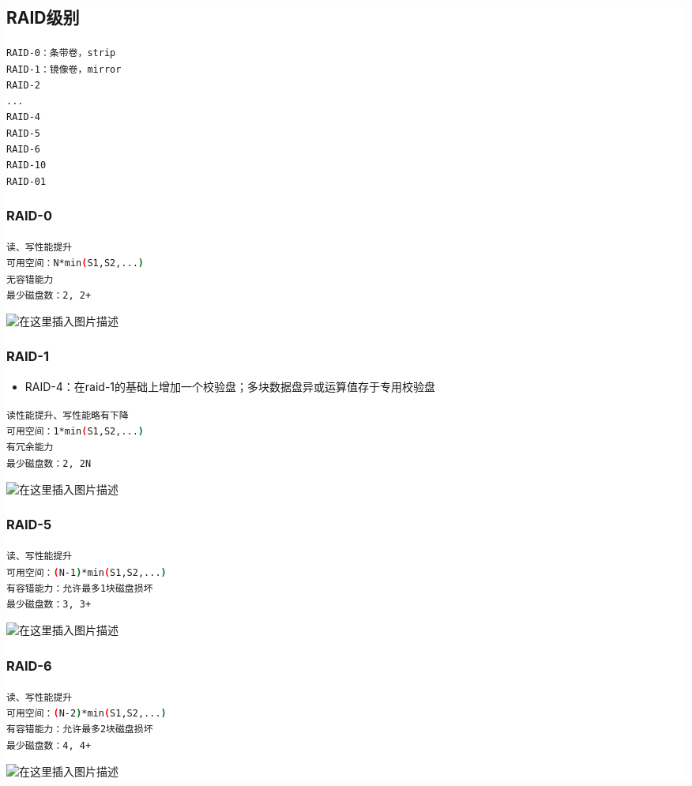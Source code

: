 ## RAID级别 

```bash
RAID-0：条带卷，strip 
RAID-1：镜像卷，mirror 
RAID-2 
... 
RAID-4 
RAID-5 
RAID-6 
RAID-10 
RAID-01 
```

### RAID-0
 
```bash
读、写性能提升 
可用空间：N*min(S1,S2,...) 
无容错能力 
最少磁盘数：2, 2+ 
```
![在这里插入图片描述](https://img-blog.csdnimg.cn/20191017165759268.png?x-oss-process=image/watermark,type_ZmFuZ3poZW5naGVpdGk,shadow_10,text_aHR0cHM6Ly9ibG9nLmNzZG4ubmV0L1lvdU9vcHM=,size_16,color_FFFFFF,t_70)

### RAID-1

- RAID-4：在raid-1的基础上增加一个校验盘；多块数据盘异或运算值存于专用校验盘 

```bash 
读性能提升、写性能略有下降 
可用空间：1*min(S1,S2,...) 
有冗余能力 
最少磁盘数：2, 2N 
```
![在这里插入图片描述](https://img-blog.csdnimg.cn/20191017165846668.png?x-oss-process=image/watermark,type_ZmFuZ3poZW5naGVpdGk,shadow_10,text_aHR0cHM6Ly9ibG9nLmNzZG4ubmV0L1lvdU9vcHM=,size_16,color_FFFFFF,t_70)


### RAID-5
 
```bash
读、写性能提升 
可用空间：(N-1)*min(S1,S2,...) 
有容错能力：允许最多1块磁盘损坏 
最少磁盘数：3, 3+
```
![在这里插入图片描述](https://img-blog.csdnimg.cn/20191017165920686.png?x-oss-process=image/watermark,type_ZmFuZ3poZW5naGVpdGk,shadow_10,text_aHR0cHM6Ly9ibG9nLmNzZG4ubmV0L1lvdU9vcHM=,size_16,color_FFFFFF,t_70)

### RAID-6

```bash 
读、写性能提升 
可用空间：(N-2)*min(S1,S2,...) 
有容错能力：允许最多2块磁盘损坏 
最少磁盘数：4, 4+ 
```
![在这里插入图片描述](https://img-blog.csdnimg.cn/20191017165937780.png?x-oss-process=image/watermark,type_ZmFuZ3poZW5naGVpdGk,shadow_10,text_aHR0cHM6Ly9ibG9nLmNzZG4ubmV0L1lvdU9vcHM=,size_16,color_FFFFFF,t_70)
